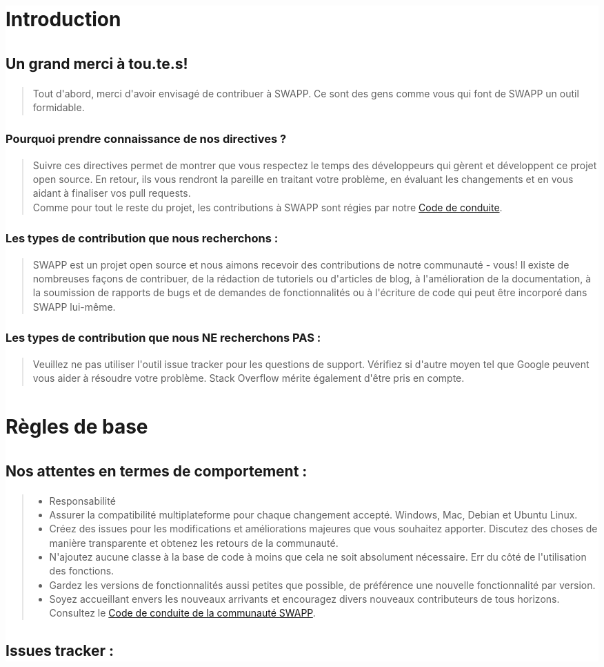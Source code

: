 # Introduction


## Un grand merci à tou.te.s!

>Tout d'abord, merci d'avoir envisagé de contribuer à SWAPP. Ce sont des gens comme vous qui font de SWAPP un outil formidable. 

### Pourquoi prendre connaissance de nos directives ?  

> Suivre ces directives permet de montrer que vous respectez le temps des développeurs qui gèrent et développent ce projet open source. En retour, ils vous rendront la pareille en traitant votre problème, en évaluant les changements et en vous aidant à finaliser vos pull requests.  
> Comme pour tout le reste du projet, les contributions à SWAPP sont régies par notre [Code de conduite](https://github.com/it-akademy-students/intersession-2020-1-casseurs-codeurs/blob/master/CODE_OF_CONDUCT.md).  

### Les types de contribution que nous recherchons :

> SWAPP est un projet open source et nous aimons recevoir des contributions de notre communauté - vous! Il existe de nombreuses façons de contribuer, de la rédaction de tutoriels ou d'articles de blog, à l'amélioration de la documentation, à la soumission de rapports de bugs et de demandes de fonctionnalités ou à l'écriture de code qui peut être incorporé dans SWAPP lui-même.

### Les types de contribution que nous NE recherchons PAS :

> Veuillez ne pas utiliser l'outil issue tracker pour les questions de support. Vérifiez si d'autre moyen tel que Google peuvent vous aider à résoudre votre problème. Stack Overflow mérite également d'être pris en compte.

# Règles de base

## Nos attentes en termes de comportement :

> * Responsabilité 
> * Assurer la compatibilité multiplateforme pour chaque changement accepté. Windows, Mac, Debian et Ubuntu Linux.
> * Créez des issues pour les modifications et améliorations majeures que vous souhaitez apporter. Discutez des choses de manière transparente et obtenez les retours de la communauté.
> * N'ajoutez aucune classe à la base de code à moins que cela ne soit absolument nécessaire. Err du côté de l'utilisation des fonctions.
> * Gardez les versions de fonctionnalités aussi petites que possible, de préférence une nouvelle fonctionnalité par version.
> * Soyez accueillant envers les nouveaux arrivants et encouragez divers nouveaux contributeurs de tous horizons. Consultez le [Code de conduite de la communauté SWAPP](https://github.com/it-akademy-students/intersession-2020-1-casseurs-codeurs/blob/master/CODE_OF_CONDUCT.md).


## Issues tracker :
